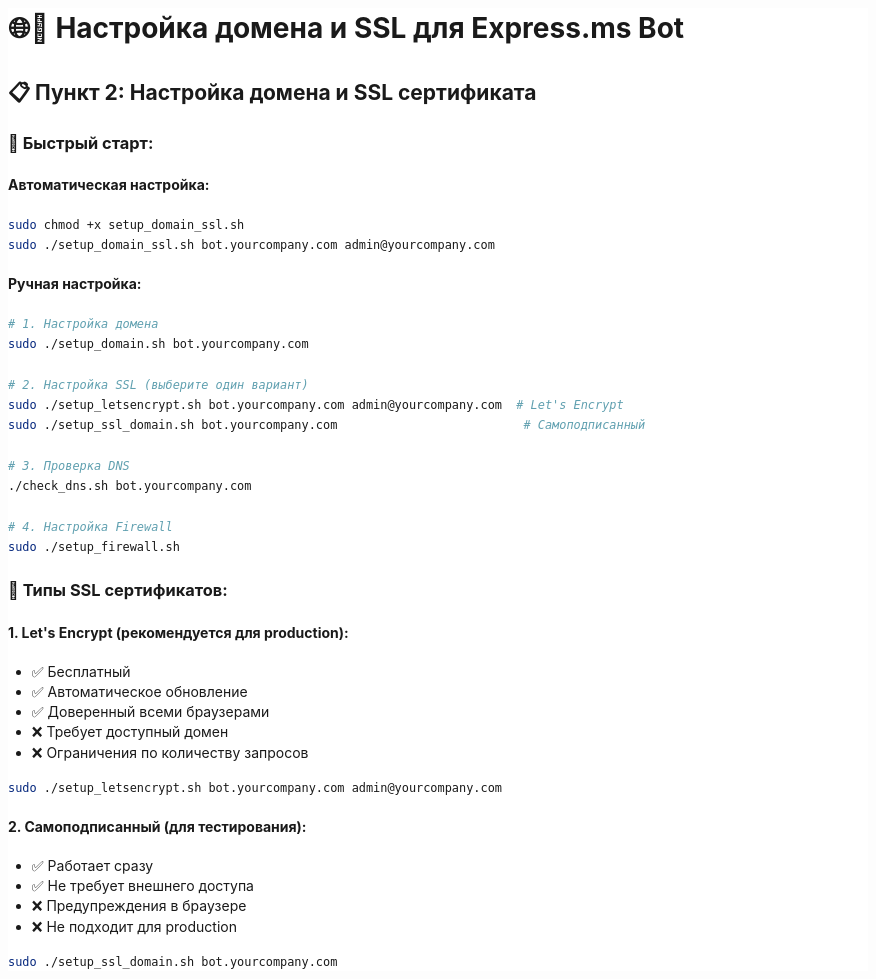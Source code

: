 # 🌐🔐 Настройка домена и SSL для Express.ms Bot

## 📋 Пункт 2: Настройка домена и SSL сертификата

### 🚀 **Быстрый старт:**

#### **Автоматическая настройка:**
```bash
sudo chmod +x setup_domain_ssl.sh
sudo ./setup_domain_ssl.sh bot.yourcompany.com admin@yourcompany.com
```

#### **Ручная настройка:**
```bash
# 1. Настройка домена
sudo ./setup_domain.sh bot.yourcompany.com

# 2. Настройка SSL (выберите один вариант)
sudo ./setup_letsencrypt.sh bot.yourcompany.com admin@yourcompany.com  # Let's Encrypt
sudo ./setup_ssl_domain.sh bot.yourcompany.com                          # Самоподписанный

# 3. Проверка DNS
./check_dns.sh bot.yourcompany.com

# 4. Настройка Firewall
sudo ./setup_firewall.sh
```

### 🔐 **Типы SSL сертификатов:**

#### **1. Let's Encrypt (рекомендуется для production):**
- ✅ Бесплатный
- ✅ Автоматическое обновление
- ✅ Доверенный всеми браузерами
- ❌ Требует доступный домен
- ❌ Ограничения по количеству запросов

```bash
sudo ./setup_letsencrypt.sh bot.yourcompany.com admin@yourcompany.com
```

#### **2. Самоподписанный (для тестирования):**
- ✅ Работает сразу
- ✅ Не требует внешнего доступа
- ❌ Предупреждения в браузере
- ❌ Не подходит для production

```bash
sudo ./setup_ssl_domain.sh bot.yourcompany.com
```
